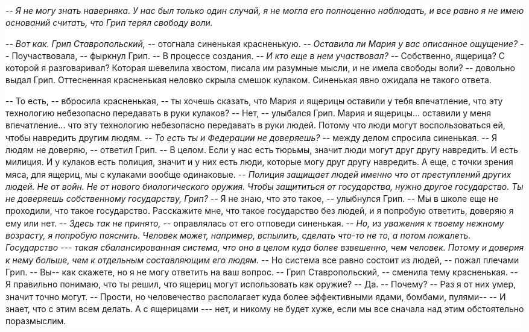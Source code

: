 -- *Я не могу знать наверняка.
    У нас был только один случай, я не могла его полноценно наблюдать,
    и все равно я не имею оснований считать, что Грип терял свободу воли.*


-- *Вот как. Грип Ставропольский,* -- отогнала синенькая красненькую. --
   *Оставила ли Мария у вас описанное ощущение?*
-- Поучаствовала, -- фыркнул Грип. -- В процессе создания.
-- *И кто еще в нем участвовал?*
-- Собственно, ящерица? С которой я разговаривал? Которая шевелила хвостом,
   писала им разумные мысли, и не имела свободы воли? -- довольно выдал Грип.
Оттесненная красненькая неловко скрыла смешок кулаком.
Синенькая явно ожидала не такого ответа.

-- То есть, -- вбросила красненькая, -- ты хочешь сказать,
   что Мария и ящерицы оставили у тебя впечатление, что эту технологию
   небезопасно передавать в руки кулаков?
-- Нет, -- улыбался Грип.
   Мария и ящерицы... оставили у меня впечатление...
   что эту технологию небезопасно передавать в руки людей.
   Потому что люди могут воспользоваться ей, чтобы навредить другим людям.
-- *То есть ты и Федерации не доверяешь?* -- между делом спросила синенькая.
-- Я людям не доверяю, -- ответил Грип. -- В целом.
   Если у нас есть тюрьмы, значит люди могут друг другу навредить.
   И есть милиция. И у кулаков есть полиция,
   значит и у них есть люди, которые могу друг другу навредить.
   А еще, с точки зрения мяса, для ящериц, мы с кулаками вообще одинаковые.
-- *Полиция защищает людей именно что от преступлений других людей.
    Не от войн. Не от нового биологического оружия.
    Чтобы защититься от государства, нужно другое государство.
    Ты не доверяешь собственному государству, Грип?*
-- Я не знаю, что это такое, -- улыбнулся Грип. --
   Мы в школе еще не проходили, что такое государство.
   Расскажите мне, что такое государство без людей,
   и я попробую ответить, доверяю я ему или нет.
-- *Здесь так не принято,* -- оправлялась от его отповеди синенькая. --
   *Но, из уважения к твоему нежному возрасту, я попробую пояснить.
    Человек может, например, вспылить, сделать что-то не то, а потом пожалеть.
    Государство --- такая сбалансированная система,
    что оно в целом куда более взвешенно, чем человек.
    Потому и доверия к нему больше, чем к отдельным составляющим его людям.*
-- Но система все равно состоит из людей, -- пожал плечами Грип. --
   Вы-- как скажете, но я не могу ответить на ваш вопрос.
-- Грип Ставропольский, -- сменила тему красненькая. --
   Я правильно понимаю, что ты решил, что ящериц могут использовать как оружие?
-- Да.
-- Почему?
-- Раз я от них умер, значит точно могут.
-- Прости,
   но человечество располагает куда более эффективными ядами, бомбами, пулями--
-- И знает, что с этим всем делать. А с ящерицами --- нет,
   и никому не будет хуже,
   если мы все сначала над этим обстоятельно поразмыслим.
